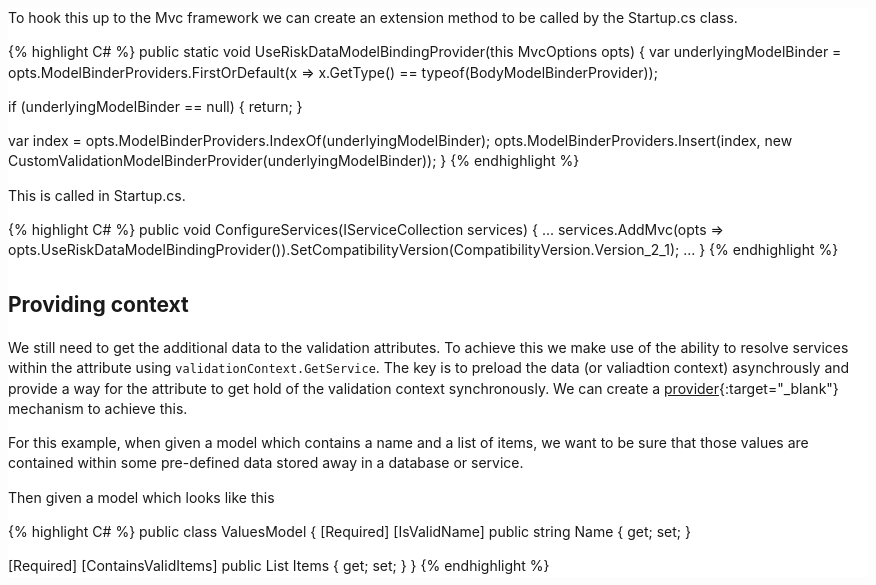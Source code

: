 To hook this up to the Mvc framework we can create an extension method to be called by the Startup.cs class.

{% highlight C# %}
public static void UseRiskDataModelBindingProvider(this MvcOptions opts)
{
  var underlyingModelBinder = opts.ModelBinderProviders.FirstOrDefault(x => x.GetType() == typeof(BodyModelBinderProvider));

  if (underlyingModelBinder == null)
  {
      return;
  }

  var index = opts.ModelBinderProviders.IndexOf(underlyingModelBinder);
  opts.ModelBinderProviders.Insert(index, new CustomValidationModelBinderProvider(underlyingModelBinder));
}
{% endhighlight %}

This is called in Startup.cs.

{% highlight C# %}
public void ConfigureServices(IServiceCollection services)
{
  ...
  services.AddMvc(opts => opts.UseRiskDataModelBindingProvider()).SetCompatibilityVersion(CompatibilityVersion.Version_2_1);
  ...
}
{% endhighlight %}

## Providing context

We still need to get the additional data to the validation attributes. To achieve this we make use of the ability to resolve services within the attribute using `validationContext.GetService`. The key is to preload the data (or valiadtion context) asynchrously and provide a way for the attribute to get hold of the validation context synchronously. We can create a [provider](https://en.wikipedia.org/wiki/Provider_model){:target="_blank"} mechanism to achieve this.

For this example, when given a model which contains a name and a list of items, we want to be sure that those values are contained within some pre-defined data stored away in a database or service.

Then given a model which looks like this

{% highlight C# %}
public class ValuesModel
{
  [Required]
  [IsValidName]
  public string Name { get; set; }

  [Required]
  [ContainsValidItems]
  public List<string> Items { get; set; }
}
{% endhighlight %}
